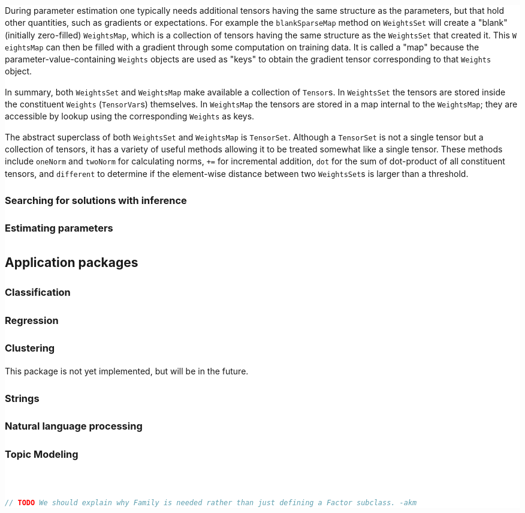During parameter estimation one typically needs additional tensors
having the same structure as the parameters, but that hold other
quantities, such as gradients or expectations.  For example the
`blankSparseMap` method on `WeightsSet` will create a "blank"
(initially zero-filled) `WeightsMap`, which is a collection of tensors
having the same structure as the `WeightsSet` that created it.  This
`WeightsMap` can then be filled with a gradient through some
computation on training data.  It is called a "map" because the
parameter-value-containing `Weights` objects are used as "keys" to
obtain the gradient tensor corresponding to that `Weights` object.

In summary, both `WeightsSet` and `WeightsMap` make available a
collection of `Tensor`s.  In `WeightsSet` the tensors are stored inside
the constituent `Weights` (`TensorVar`s) themselves.  In `WeightsMap`
the tensors are stored in a map internal to the `WeightsMap`; they are
accessible by lookup using the corresponding `Weights` as keys.

The abstract superclass of both `WeightsSet` and `WeightsMap` is
`TensorSet`.  Although a `TensorSet` is not a single tensor but a
collection of tensors, it has a variety of useful methods allowing it
to be treated somewhat like a single tensor.  These methods include
`oneNorm` and `twoNorm` for calculating norms, `+=` for incremental
addition, `dot` for the sum of dot-product of all constituent tensors,
and `different` to determine if the element-wise distance between two
`WeightsSet`s is larger than a threshold.



### Searching for solutions with inference



### Estimating parameters 




## Application packages

### Classification

### Regression

### Clustering

This package is not yet implemented, but will be in the future.

### Strings

### Natural language processing

### Topic Modeling



```scala


// TODO We should explain why Family is needed rather than just defining a Factor subclass. -akm
```


